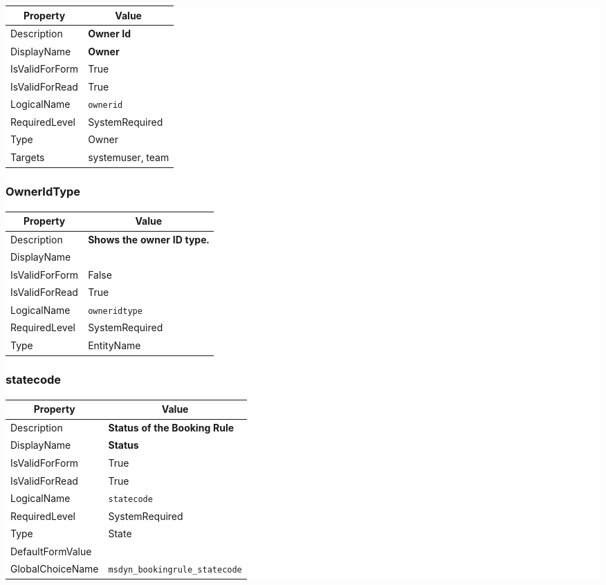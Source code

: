 |Property|Value|
|---|---|
|Description|**Owner Id**|
|DisplayName|**Owner**|
|IsValidForForm|True|
|IsValidForRead|True|
|LogicalName|`ownerid`|
|RequiredLevel|SystemRequired|
|Type|Owner|
|Targets|systemuser, team|

### <a name="BKMK_OwnerIdType"></a> OwnerIdType

|Property|Value|
|---|---|
|Description|**Shows the owner ID type.**|
|DisplayName||
|IsValidForForm|False|
|IsValidForRead|True|
|LogicalName|`owneridtype`|
|RequiredLevel|SystemRequired|
|Type|EntityName|

### <a name="BKMK_statecode"></a> statecode

|Property|Value|
|---|---|
|Description|**Status of the Booking Rule**|
|DisplayName|**Status**|
|IsValidForForm|True|
|IsValidForRead|True|
|LogicalName|`statecode`|
|RequiredLevel|SystemRequired|
|Type|State|
|DefaultFormValue||
|GlobalChoiceName|`msdyn_bookingrule_statecode`|
